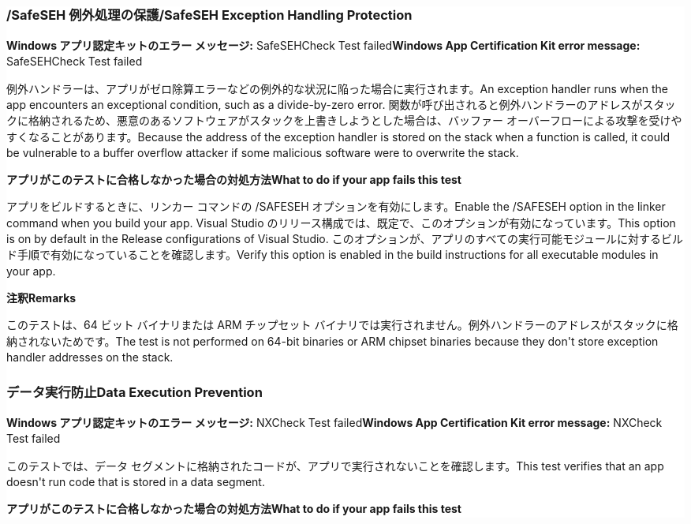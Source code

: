 ### <a name="span-idbinscope-2spansafeseh-exception-handling-protection"></a><span data-ttu-id="23ba4-218"><span id="binscope-2"></span>/SafeSEH 例外処理の保護</span><span class="sxs-lookup"><span data-stu-id="23ba4-218"><span id="binscope-2"></span>/SafeSEH Exception Handling Protection</span></span>

<span data-ttu-id="23ba4-219">**Windows アプリ認定キットのエラー メッセージ:** SafeSEHCheck Test failed</span><span class="sxs-lookup"><span data-stu-id="23ba4-219">**Windows App Certification Kit error message:** SafeSEHCheck Test failed</span></span>

<span data-ttu-id="23ba4-220">例外ハンドラーは、アプリがゼロ除算エラーなどの例外的な状況に陥った場合に実行されます。</span><span class="sxs-lookup"><span data-stu-id="23ba4-220">An exception handler runs when the app encounters an exceptional condition, such as a divide-by-zero error.</span></span> <span data-ttu-id="23ba4-221">関数が呼び出されると例外ハンドラーのアドレスがスタックに格納されるため、悪意のあるソフトウェアがスタックを上書きしようとした場合は、バッファー オーバーフローによる攻撃を受けやすくなることがあります。</span><span class="sxs-lookup"><span data-stu-id="23ba4-221">Because the address of the exception handler is stored on the stack when a function is called, it could be vulnerable to a buffer overflow attacker if some malicious software were to overwrite the stack.</span></span>

**<span data-ttu-id="23ba4-222">アプリがこのテストに合格しなかった場合の対処方法</span><span class="sxs-lookup"><span data-stu-id="23ba4-222">What to do if your app fails this test</span></span>**

<span data-ttu-id="23ba4-223">アプリをビルドするときに、リンカー コマンドの /SAFESEH オプションを有効にします。</span><span class="sxs-lookup"><span data-stu-id="23ba4-223">Enable the /SAFESEH option in the linker command when you build your app.</span></span> <span data-ttu-id="23ba4-224">Visual Studio のリリース構成では、既定で、このオプションが有効になっています。</span><span class="sxs-lookup"><span data-stu-id="23ba4-224">This option is on by default in the Release configurations of Visual Studio.</span></span> <span data-ttu-id="23ba4-225">このオプションが、アプリのすべての実行可能モジュールに対するビルド手順で有効になっていることを確認します。</span><span class="sxs-lookup"><span data-stu-id="23ba4-225">Verify this option is enabled in the build instructions for all executable modules in your app.</span></span>

**<span data-ttu-id="23ba4-226">注釈</span><span class="sxs-lookup"><span data-stu-id="23ba4-226">Remarks</span></span>**

<span data-ttu-id="23ba4-227">このテストは、64 ビット バイナリまたは ARM チップセット バイナリでは実行されません。例外ハンドラーのアドレスがスタックに格納されないためです。</span><span class="sxs-lookup"><span data-stu-id="23ba4-227">The test is not performed on 64-bit binaries or ARM chipset binaries because they don't store exception handler addresses on the stack.</span></span>

### <a name="span-idbinscope-3spandata-execution-prevention"></a><span data-ttu-id="23ba4-228"><span id="binscope-3"></span>データ実行防止</span><span class="sxs-lookup"><span data-stu-id="23ba4-228"><span id="binscope-3"></span>Data Execution Prevention</span></span>

<span data-ttu-id="23ba4-229">**Windows アプリ認定キットのエラー メッセージ:** NXCheck Test failed</span><span class="sxs-lookup"><span data-stu-id="23ba4-229">**Windows App Certification Kit error message:** NXCheck Test failed</span></span>

<span data-ttu-id="23ba4-230">このテストでは、データ セグメントに格納されたコードが、アプリで実行されないことを確認します。</span><span class="sxs-lookup"><span data-stu-id="23ba4-230">This test verifies that an app doesn't run code that is stored in a data segment.</span></span>

**<span data-ttu-id="23ba4-231">アプリがこのテストに合格しなかった場合の対処方法</span><span class="sxs-lookup"><span data-stu-id="23ba4-231">What to do if your app fails this test</span></span>**
